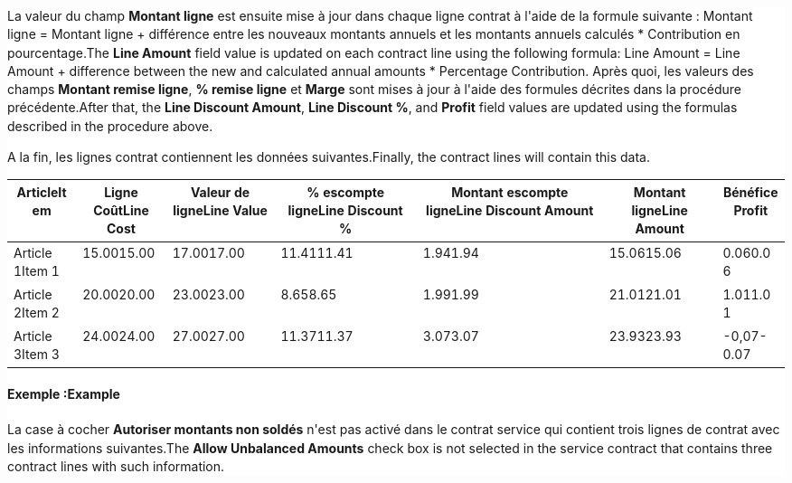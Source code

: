 <span data-ttu-id="5e5a3-257">La valeur du champ **Montant ligne** est ensuite mise à jour dans chaque ligne contrat à l'aide de la formule suivante : Montant ligne = Montant ligne + différence entre les nouveaux montants annuels et les montants annuels calculés \* Contribution en pourcentage.</span><span class="sxs-lookup"><span data-stu-id="5e5a3-257">The **Line Amount** field value is updated on each contract line using the following formula: Line Amount = Line Amount + difference between the new and calculated annual amounts \* Percentage Contribution.</span></span> <span data-ttu-id="5e5a3-258">Après quoi, les valeurs des champs **Montant remise ligne**, **% remise ligne** et **Marge** sont mises à jour à l'aide des formules décrites dans la procédure précédente.</span><span class="sxs-lookup"><span data-stu-id="5e5a3-258">After that, the **Line Discount Amount**, **Line Discount %**, and **Profit** field values are updated using the formulas described in the procedure above.</span></span>  

<span data-ttu-id="5e5a3-259">A la fin, les lignes contrat contiennent les données suivantes.</span><span class="sxs-lookup"><span data-stu-id="5e5a3-259">Finally, the contract lines will contain this data.</span></span>  

|<span data-ttu-id="5e5a3-260">Article</span><span class="sxs-lookup"><span data-stu-id="5e5a3-260">Item</span></span>|<span data-ttu-id="5e5a3-261">Ligne Coût</span><span class="sxs-lookup"><span data-stu-id="5e5a3-261">Line Cost</span></span>|<span data-ttu-id="5e5a3-262">Valeur de ligne</span><span class="sxs-lookup"><span data-stu-id="5e5a3-262">Line Value</span></span>|<span data-ttu-id="5e5a3-263">% escompte ligne</span><span class="sxs-lookup"><span data-stu-id="5e5a3-263">Line Discount %</span></span>|<span data-ttu-id="5e5a3-264">Montant escompte ligne</span><span class="sxs-lookup"><span data-stu-id="5e5a3-264">Line Discount Amount</span></span>|<span data-ttu-id="5e5a3-265">Montant ligne</span><span class="sxs-lookup"><span data-stu-id="5e5a3-265">Line Amount</span></span>|<span data-ttu-id="5e5a3-266">Bénéfice</span><span class="sxs-lookup"><span data-stu-id="5e5a3-266">Profit</span></span>|  
|----------|---------------|----------------|---------------------|--------------------------|-----------------|------------|  
|<span data-ttu-id="5e5a3-267">Article 1</span><span class="sxs-lookup"><span data-stu-id="5e5a3-267">Item 1</span></span>|<span data-ttu-id="5e5a3-268">15.00</span><span class="sxs-lookup"><span data-stu-id="5e5a3-268">15.00</span></span>|<span data-ttu-id="5e5a3-269">17.00</span><span class="sxs-lookup"><span data-stu-id="5e5a3-269">17.00</span></span>|<span data-ttu-id="5e5a3-270">11.41</span><span class="sxs-lookup"><span data-stu-id="5e5a3-270">11.41</span></span>|<span data-ttu-id="5e5a3-271">1.94</span><span class="sxs-lookup"><span data-stu-id="5e5a3-271">1.94</span></span>|<span data-ttu-id="5e5a3-272">15.06</span><span class="sxs-lookup"><span data-stu-id="5e5a3-272">15.06</span></span>|<span data-ttu-id="5e5a3-273">0.06</span><span class="sxs-lookup"><span data-stu-id="5e5a3-273">0.06</span></span>|  
|<span data-ttu-id="5e5a3-274">Article 2</span><span class="sxs-lookup"><span data-stu-id="5e5a3-274">Item 2</span></span>|<span data-ttu-id="5e5a3-275">20.00</span><span class="sxs-lookup"><span data-stu-id="5e5a3-275">20.00</span></span>|<span data-ttu-id="5e5a3-276">23.00</span><span class="sxs-lookup"><span data-stu-id="5e5a3-276">23.00</span></span>|<span data-ttu-id="5e5a3-277">8.65</span><span class="sxs-lookup"><span data-stu-id="5e5a3-277">8.65</span></span>|<span data-ttu-id="5e5a3-278">1.99</span><span class="sxs-lookup"><span data-stu-id="5e5a3-278">1.99</span></span>|<span data-ttu-id="5e5a3-279">21.01</span><span class="sxs-lookup"><span data-stu-id="5e5a3-279">21.01</span></span>|<span data-ttu-id="5e5a3-280">1.01</span><span class="sxs-lookup"><span data-stu-id="5e5a3-280">1.01</span></span>|  
|<span data-ttu-id="5e5a3-281">Article 3</span><span class="sxs-lookup"><span data-stu-id="5e5a3-281">Item 3</span></span>|<span data-ttu-id="5e5a3-282">24.00</span><span class="sxs-lookup"><span data-stu-id="5e5a3-282">24.00</span></span>|<span data-ttu-id="5e5a3-283">27.00</span><span class="sxs-lookup"><span data-stu-id="5e5a3-283">27.00</span></span>|<span data-ttu-id="5e5a3-284">11.37</span><span class="sxs-lookup"><span data-stu-id="5e5a3-284">11.37</span></span>|<span data-ttu-id="5e5a3-285">3.07</span><span class="sxs-lookup"><span data-stu-id="5e5a3-285">3.07</span></span>|<span data-ttu-id="5e5a3-286">23.93</span><span class="sxs-lookup"><span data-stu-id="5e5a3-286">23.93</span></span>|<span data-ttu-id="5e5a3-287">-0,07</span><span class="sxs-lookup"><span data-stu-id="5e5a3-287">-0.07</span></span>|  <span data-ttu-id="5e5a3-288">-   % escompte ligne = Montant escompte ligne / Valeur ligne \* 100.</span><span class="sxs-lookup"><span data-stu-id="5e5a3-288">-   Line Discount % = Line Discount Amount / Line Value \* 100</span></span>  

#### <a name="example"></a><span data-ttu-id="5e5a3-289">Exemple :</span><span class="sxs-lookup"><span data-stu-id="5e5a3-289">Example</span></span>  
<span data-ttu-id="5e5a3-290">La case à cocher **Autoriser montants non soldés** n'est pas activé dans le contrat service qui contient trois lignes de contrat avec les informations suivantes.</span><span class="sxs-lookup"><span data-stu-id="5e5a3-290">The **Allow Unbalanced Amounts** check box is not selected in the service contract that contains three contract lines with such information.</span></span>  
